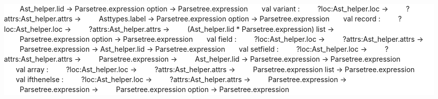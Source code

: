 &nbsp;&nbsp;&nbsp;&nbsp;&nbsp;&nbsp;&nbsp;&nbsp;<span class="constructor">Ast_helper</span>.lid&nbsp;<span class="keywordsign">-&gt;</span>&nbsp;<span class="constructor">Parsetree</span>.expression&nbsp;option&nbsp;<span class="keywordsign">-&gt;</span>&nbsp;<span class="constructor">Parsetree</span>.expression
&nbsp;&nbsp;&nbsp;&nbsp;&nbsp;&nbsp;<span class="keyword">val</span>&nbsp;variant&nbsp;:
&nbsp;&nbsp;&nbsp;&nbsp;&nbsp;&nbsp;&nbsp;&nbsp;?loc:<span class="constructor">Ast_helper</span>.loc&nbsp;<span class="keywordsign">-&gt;</span>
&nbsp;&nbsp;&nbsp;&nbsp;&nbsp;&nbsp;&nbsp;&nbsp;?attrs:<span class="constructor">Ast_helper</span>.attrs&nbsp;<span class="keywordsign">-&gt;</span>
&nbsp;&nbsp;&nbsp;&nbsp;&nbsp;&nbsp;&nbsp;&nbsp;<span class="constructor">Asttypes</span>.label&nbsp;<span class="keywordsign">-&gt;</span>&nbsp;<span class="constructor">Parsetree</span>.expression&nbsp;option&nbsp;<span class="keywordsign">-&gt;</span>&nbsp;<span class="constructor">Parsetree</span>.expression
&nbsp;&nbsp;&nbsp;&nbsp;&nbsp;&nbsp;<span class="keyword">val</span>&nbsp;record&nbsp;:
&nbsp;&nbsp;&nbsp;&nbsp;&nbsp;&nbsp;&nbsp;&nbsp;?loc:<span class="constructor">Ast_helper</span>.loc&nbsp;<span class="keywordsign">-&gt;</span>
&nbsp;&nbsp;&nbsp;&nbsp;&nbsp;&nbsp;&nbsp;&nbsp;?attrs:<span class="constructor">Ast_helper</span>.attrs&nbsp;<span class="keywordsign">-&gt;</span>
&nbsp;&nbsp;&nbsp;&nbsp;&nbsp;&nbsp;&nbsp;&nbsp;(<span class="constructor">Ast_helper</span>.lid&nbsp;*&nbsp;<span class="constructor">Parsetree</span>.expression)&nbsp;list&nbsp;<span class="keywordsign">-&gt;</span>
&nbsp;&nbsp;&nbsp;&nbsp;&nbsp;&nbsp;&nbsp;&nbsp;<span class="constructor">Parsetree</span>.expression&nbsp;option&nbsp;<span class="keywordsign">-&gt;</span>&nbsp;<span class="constructor">Parsetree</span>.expression
&nbsp;&nbsp;&nbsp;&nbsp;&nbsp;&nbsp;<span class="keyword">val</span>&nbsp;field&nbsp;:
&nbsp;&nbsp;&nbsp;&nbsp;&nbsp;&nbsp;&nbsp;&nbsp;?loc:<span class="constructor">Ast_helper</span>.loc&nbsp;<span class="keywordsign">-&gt;</span>
&nbsp;&nbsp;&nbsp;&nbsp;&nbsp;&nbsp;&nbsp;&nbsp;?attrs:<span class="constructor">Ast_helper</span>.attrs&nbsp;<span class="keywordsign">-&gt;</span>
&nbsp;&nbsp;&nbsp;&nbsp;&nbsp;&nbsp;&nbsp;&nbsp;<span class="constructor">Parsetree</span>.expression&nbsp;<span class="keywordsign">-&gt;</span>&nbsp;<span class="constructor">Ast_helper</span>.lid&nbsp;<span class="keywordsign">-&gt;</span>&nbsp;<span class="constructor">Parsetree</span>.expression
&nbsp;&nbsp;&nbsp;&nbsp;&nbsp;&nbsp;<span class="keyword">val</span>&nbsp;setfield&nbsp;:
&nbsp;&nbsp;&nbsp;&nbsp;&nbsp;&nbsp;&nbsp;&nbsp;?loc:<span class="constructor">Ast_helper</span>.loc&nbsp;<span class="keywordsign">-&gt;</span>
&nbsp;&nbsp;&nbsp;&nbsp;&nbsp;&nbsp;&nbsp;&nbsp;?attrs:<span class="constructor">Ast_helper</span>.attrs&nbsp;<span class="keywordsign">-&gt;</span>
&nbsp;&nbsp;&nbsp;&nbsp;&nbsp;&nbsp;&nbsp;&nbsp;<span class="constructor">Parsetree</span>.expression&nbsp;<span class="keywordsign">-&gt;</span>
&nbsp;&nbsp;&nbsp;&nbsp;&nbsp;&nbsp;&nbsp;&nbsp;<span class="constructor">Ast_helper</span>.lid&nbsp;<span class="keywordsign">-&gt;</span>&nbsp;<span class="constructor">Parsetree</span>.expression&nbsp;<span class="keywordsign">-&gt;</span>&nbsp;<span class="constructor">Parsetree</span>.expression
&nbsp;&nbsp;&nbsp;&nbsp;&nbsp;&nbsp;<span class="keyword">val</span>&nbsp;array&nbsp;:
&nbsp;&nbsp;&nbsp;&nbsp;&nbsp;&nbsp;&nbsp;&nbsp;?loc:<span class="constructor">Ast_helper</span>.loc&nbsp;<span class="keywordsign">-&gt;</span>
&nbsp;&nbsp;&nbsp;&nbsp;&nbsp;&nbsp;&nbsp;&nbsp;?attrs:<span class="constructor">Ast_helper</span>.attrs&nbsp;<span class="keywordsign">-&gt;</span>
&nbsp;&nbsp;&nbsp;&nbsp;&nbsp;&nbsp;&nbsp;&nbsp;<span class="constructor">Parsetree</span>.expression&nbsp;list&nbsp;<span class="keywordsign">-&gt;</span>&nbsp;<span class="constructor">Parsetree</span>.expression
&nbsp;&nbsp;&nbsp;&nbsp;&nbsp;&nbsp;<span class="keyword">val</span>&nbsp;ifthenelse&nbsp;:
&nbsp;&nbsp;&nbsp;&nbsp;&nbsp;&nbsp;&nbsp;&nbsp;?loc:<span class="constructor">Ast_helper</span>.loc&nbsp;<span class="keywordsign">-&gt;</span>
&nbsp;&nbsp;&nbsp;&nbsp;&nbsp;&nbsp;&nbsp;&nbsp;?attrs:<span class="constructor">Ast_helper</span>.attrs&nbsp;<span class="keywordsign">-&gt;</span>
&nbsp;&nbsp;&nbsp;&nbsp;&nbsp;&nbsp;&nbsp;&nbsp;<span class="constructor">Parsetree</span>.expression&nbsp;<span class="keywordsign">-&gt;</span>
&nbsp;&nbsp;&nbsp;&nbsp;&nbsp;&nbsp;&nbsp;&nbsp;<span class="constructor">Parsetree</span>.expression&nbsp;<span class="keywordsign">-&gt;</span>
&nbsp;&nbsp;&nbsp;&nbsp;&nbsp;&nbsp;&nbsp;&nbsp;<span class="constructor">Parsetree</span>.expression&nbsp;option&nbsp;<span class="keywordsign">-&gt;</span>&nbsp;<span class="constructor">Parsetree</span>.expression